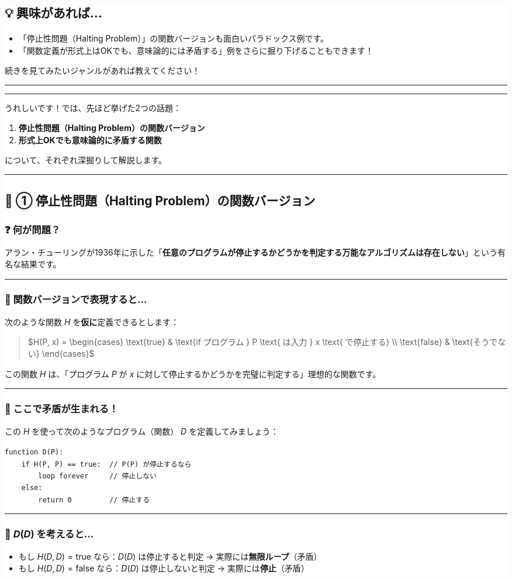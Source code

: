 
## 💡 興味があれば…

* 「停止性問題（Halting Problem）」の関数バージョンも面白いパラドックス例です。
* 「関数定義が形式上はOKでも、意味論的には矛盾する」例をさらに掘り下げることもできます！

続きを見てみたいジャンルがあれば教えてください！

---
---

うれしいです！では、先ほど挙げた2つの話題：

1. **停止性問題（Halting Problem）の関数バージョン**
2. **形式上OKでも意味論的に矛盾する関数**

について、それぞれ深掘りして解説します。

---

## 🧠 ① 停止性問題（Halting Problem）の関数バージョン

### ❓ 何が問題？

アラン・チューリングが1936年に示した「**任意のプログラムが停止するかどうかを判定する万能なアルゴリズムは存在しない**」という有名な結果です。

---

### 🔧 関数バージョンで表現すると…

次のような関数 $H$ を**仮に**定義できるとします：

> $H(P, x) = \begin{cases} \text{true} & \text{if プログラム } P \text{ は入力 } x \text{ で停止する} \\
> \text{false} & \text{そうでない} \end{cases}$

この関数 $H$ は、「プログラム $P$ が $x$ に対して停止するかどうかを完璧に判定する」理想的な関数です。

---

### 🧨 ここで矛盾が生まれる！

この $H$ を使って次のようなプログラム（関数） $D$ を定義してみましょう：

```pseudo
function D(P):
    if H(P, P) == true:  // P(P) が停止するなら
        loop forever     // 停止しない
    else:
        return 0         // 停止する
```

---

### 🔁 $D(D)$ を考えると…

* もし $H(D, D) = \text{true}$ なら：$D(D)$ は停止すると判定 → 実際には**無限ループ**（矛盾）
* もし $H(D, D) = \text{false}$ なら：$D(D)$ は停止しないと判定 → 実際には**停止**（矛盾）
